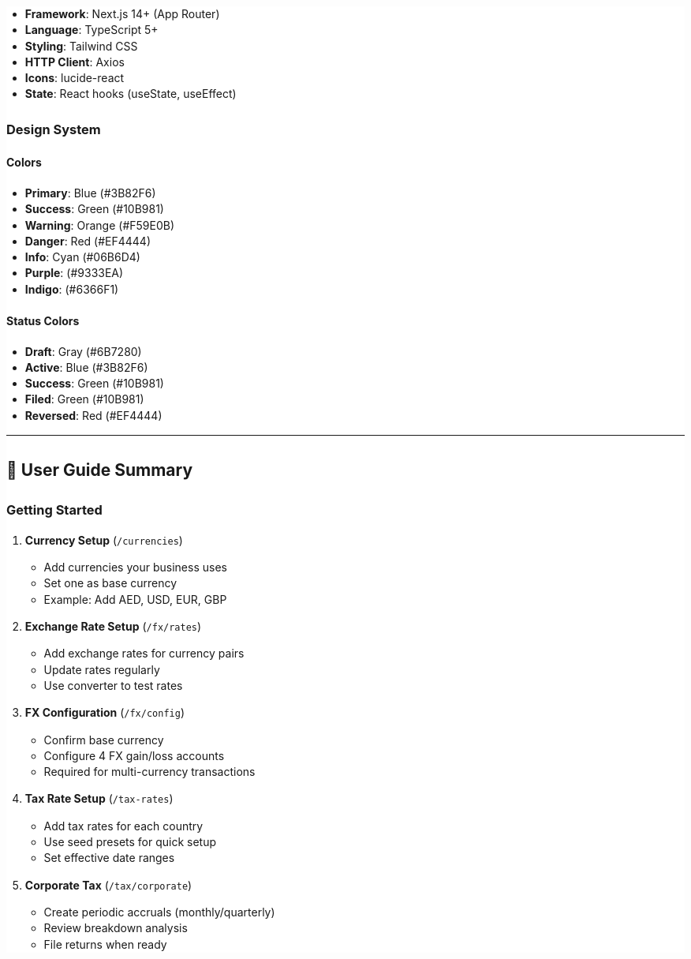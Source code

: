 - **Framework**: Next.js 14+ (App Router)
- **Language**: TypeScript 5+
- **Styling**: Tailwind CSS
- **HTTP Client**: Axios
- **Icons**: lucide-react
- **State**: React hooks (useState, useEffect)

### Design System

#### Colors
- **Primary**: Blue (#3B82F6)
- **Success**: Green (#10B981)
- **Warning**: Orange (#F59E0B)
- **Danger**: Red (#EF4444)
- **Info**: Cyan (#06B6D4)
- **Purple**: (#9333EA)
- **Indigo**: (#6366F1)

#### Status Colors
- **Draft**: Gray (#6B7280)
- **Active**: Blue (#3B82F6)
- **Success**: Green (#10B981)
- **Filed**: Green (#10B981)
- **Reversed**: Red (#EF4444)

---

## 📖 User Guide Summary

### Getting Started

1. **Currency Setup** (`/currencies`)
   - Add currencies your business uses
   - Set one as base currency
   - Example: Add AED, USD, EUR, GBP

2. **Exchange Rate Setup** (`/fx/rates`)
   - Add exchange rates for currency pairs
   - Update rates regularly
   - Use converter to test rates

3. **FX Configuration** (`/fx/config`)
   - Confirm base currency
   - Configure 4 FX gain/loss accounts
   - Required for multi-currency transactions

4. **Tax Rate Setup** (`/tax-rates`)
   - Add tax rates for each country
   - Use seed presets for quick setup
   - Set effective date ranges

5. **Corporate Tax** (`/tax/corporate`)
   - Create periodic accruals (monthly/quarterly)
   - Review breakdown analysis
   - File returns when ready
